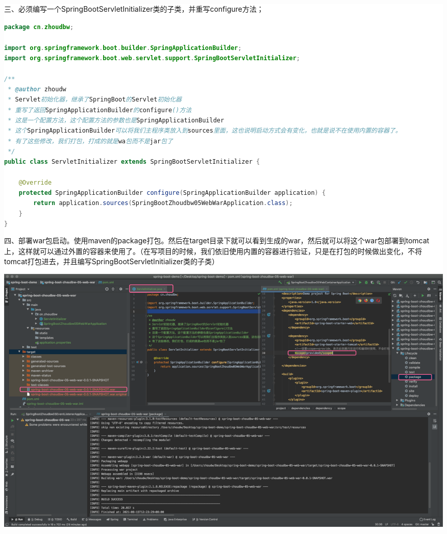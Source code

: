 三、必须编写一个SpringBootServletInitializer类的子类，并重写configure方法； 

```java
package cn.zhoudbw;

import org.springframework.boot.builder.SpringApplicationBuilder;
import org.springframework.boot.web.servlet.support.SpringBootServletInitializer;

/**
 * @author zhoudw
 * Servlet初始化器，继承了SpringBoot的Servlet初始化器
 * 重写了返回SpringApplicationBuilder的configure()方法
 * 这是一个配置方法，这个配置方法的参数也是SpringApplicationBuilder
 * 这个SpringApplicationBuilder可以将我们主程序类放入到sources里面，这也说明启动方式会有变化，也就是说不在使用内置的容器了。
 * 有了这些修改，我们打包，打成的就是wa包而不是jar包了
 */
public class ServletInitializer extends SpringBootServletInitializer {

    @Override
    protected SpringApplicationBuilder configure(SpringApplicationBuilder application) {
        return application.sources(SpringBootZhoudbw05WebWarApplication.class);
    }
} 
```

四、部署war包启动。使用maven的package打包。然后在target目录下就可以看到生成的war，然后就可以将这个war包部署到tomcat上，这样就可以通过外置的容器来使用了。（在写项目的时候，我们依旧使用内置的容器进行验证，只是在打包的时候做出变化，不将tomcat打包进去，并且编写SpringBootServletInitializer类的子类）

![image-20210815123151203](readme/image-20210815123151203.png)

